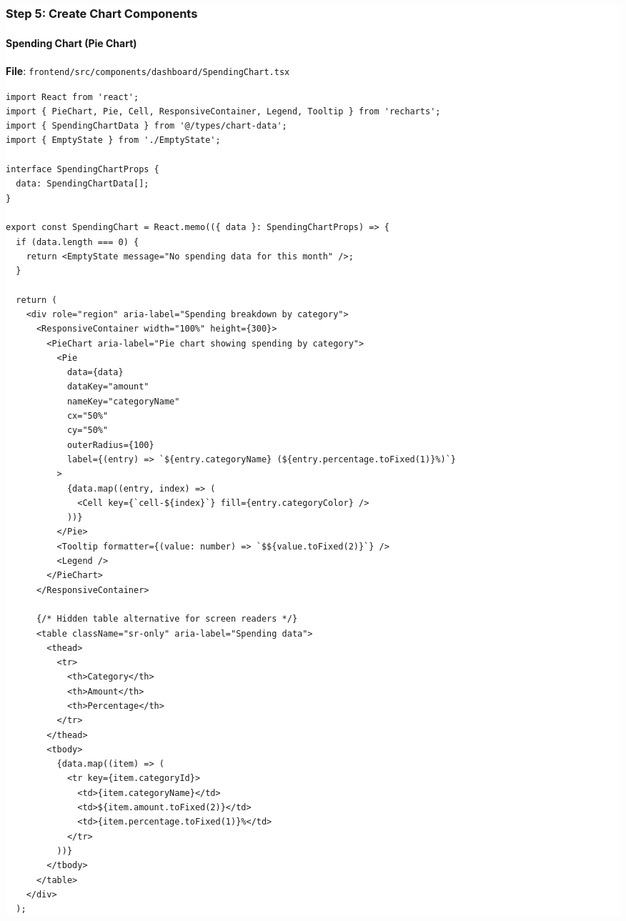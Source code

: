 ### Step 5: Create Chart Components

#### Spending Chart (Pie Chart)

**File**: `frontend/src/components/dashboard/SpendingChart.tsx`

```tsx
import React from 'react';
import { PieChart, Pie, Cell, ResponsiveContainer, Legend, Tooltip } from 'recharts';
import { SpendingChartData } from '@/types/chart-data';
import { EmptyState } from './EmptyState';

interface SpendingChartProps {
  data: SpendingChartData[];
}

export const SpendingChart = React.memo(({ data }: SpendingChartProps) => {
  if (data.length === 0) {
    return <EmptyState message="No spending data for this month" />;
  }
  
  return (
    <div role="region" aria-label="Spending breakdown by category">
      <ResponsiveContainer width="100%" height={300}>
        <PieChart aria-label="Pie chart showing spending by category">
          <Pie
            data={data}
            dataKey="amount"
            nameKey="categoryName"
            cx="50%"
            cy="50%"
            outerRadius={100}
            label={(entry) => `${entry.categoryName} (${entry.percentage.toFixed(1)}%)`}
          >
            {data.map((entry, index) => (
              <Cell key={`cell-${index}`} fill={entry.categoryColor} />
            ))}
          </Pie>
          <Tooltip formatter={(value: number) => `$${value.toFixed(2)}`} />
          <Legend />
        </PieChart>
      </ResponsiveContainer>
      
      {/* Hidden table alternative for screen readers */}
      <table className="sr-only" aria-label="Spending data">
        <thead>
          <tr>
            <th>Category</th>
            <th>Amount</th>
            <th>Percentage</th>
          </tr>
        </thead>
        <tbody>
          {data.map((item) => (
            <tr key={item.categoryId}>
              <td>{item.categoryName}</td>
              <td>${item.amount.toFixed(2)}</td>
              <td>{item.percentage.toFixed(1)}%</td>
            </tr>
          ))}
        </tbody>
      </table>
    </div>
  );
```
